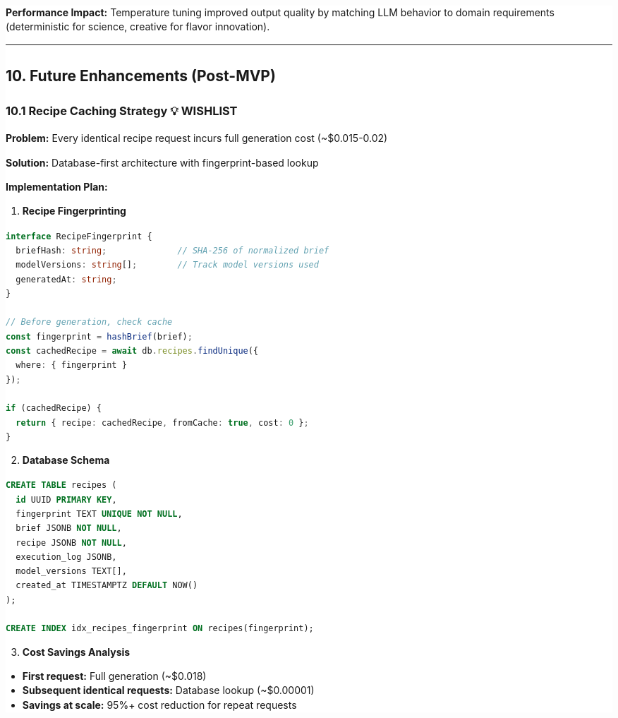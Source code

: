 **Performance Impact:** Temperature tuning improved output quality by matching LLM behavior to domain requirements (deterministic for science, creative for flavor innovation).

---

## **10. Future Enhancements (Post-MVP)**

### **10.1 Recipe Caching Strategy** 💡 **WISHLIST**

**Problem:** Every identical recipe request incurs full generation cost (~$0.015-0.02)

**Solution:** Database-first architecture with fingerprint-based lookup

**Implementation Plan:**

1. **Recipe Fingerprinting**
```typescript
interface RecipeFingerprint {
  briefHash: string;              // SHA-256 of normalized brief
  modelVersions: string[];        // Track model versions used
  generatedAt: string;
}

// Before generation, check cache
const fingerprint = hashBrief(brief);
const cachedRecipe = await db.recipes.findUnique({
  where: { fingerprint }
});

if (cachedRecipe) {
  return { recipe: cachedRecipe, fromCache: true, cost: 0 };
}
```

2. **Database Schema**
```sql
CREATE TABLE recipes (
  id UUID PRIMARY KEY,
  fingerprint TEXT UNIQUE NOT NULL,
  brief JSONB NOT NULL,
  recipe JSONB NOT NULL,
  execution_log JSONB,
  model_versions TEXT[],
  created_at TIMESTAMPTZ DEFAULT NOW()
);

CREATE INDEX idx_recipes_fingerprint ON recipes(fingerprint);
```

3. **Cost Savings Analysis**
- **First request:** Full generation (~$0.018)
- **Subsequent identical requests:** Database lookup (~$0.00001)
- **Savings at scale:** 95%+ cost reduction for repeat requests
